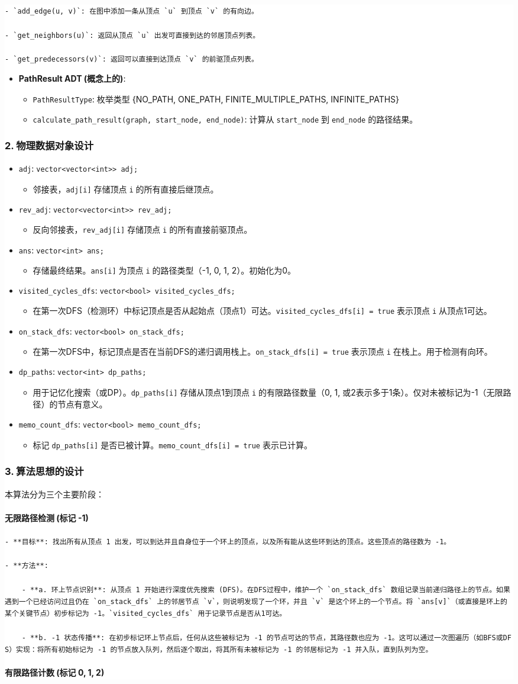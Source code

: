     - `add_edge(u, v)`: 在图中添加一条从顶点 `u` 到顶点 `v` 的有向边。

    - `get_neighbors(u)`: 返回从顶点 `u` 出发可直接到达的邻居顶点列表。

    - `get_predecessors(v)`: 返回可以直接到达顶点 `v` 的前驱顶点列表。

- **PathResult ADT (概念上的)**:

    - `PathResultType`: 枚举类型 {NO_PATH, ONE_PATH, FINITE_MULTIPLE_PATHS, INFINITE_PATHS}

    - `calculate_path_result(graph, start_node, end_node)`: 计算从 `start_node` 到 `end_node` 的路径结果。

### 2. 物理数据对象设计

- `adj`: `vector<vector<int>> adj;`

    - 邻接表，`adj[i]` 存储顶点 `i` 的所有直接后继顶点。

- `rev_adj`: `vector<vector<int>> rev_adj;`

    - 反向邻接表，`rev_adj[i]` 存储顶点 `i` 的所有直接前驱顶点。

- `ans`: `vector<int> ans;`

    - 存储最终结果。`ans[i]` 为顶点 `i` 的路径类型（-1, 0, 1, 2）。初始化为0。

- `visited_cycles_dfs`: `vector<bool> visited_cycles_dfs;`

    - 在第一次DFS（检测环）中标记顶点是否从起始点（顶点1）可达。`visited_cycles_dfs[i] = true` 表示顶点 `i` 从顶点1可达。

- `on_stack_dfs`: `vector<bool> on_stack_dfs;`

    - 在第一次DFS中，标记顶点是否在当前DFS的递归调用栈上。`on_stack_dfs[i] = true` 表示顶点 `i` 在栈上。用于检测有向环。

- `dp_paths`: `vector<int> dp_paths;`

    - 用于记忆化搜索（或DP）。`dp_paths[i]` 存储从顶点1到顶点 `i` 的有限路径数量（0, 1, 或2表示多于1条）。仅对未被标记为-1（无限路径）的节点有意义。

- `memo_count_dfs`: `vector<bool> memo_count_dfs;`

    - 标记 `dp_paths[i]` 是否已被计算。`memo_count_dfs[i] = true` 表示已计算。



### 3. 算法思想的设计

本算法分为三个主要阶段：

#### **无限路径检测 (标记 -1)**

    - **目标**: 找出所有从顶点 1 出发，可以到达并且自身位于一个环上的顶点，以及所有能从这些环到达的顶点。这些顶点的路径数为 -1。

    - **方法**:

        - **a. 环上节点识别**: 从顶点 1 开始进行深度优先搜索 (DFS)。在DFS过程中，维护一个 `on_stack_dfs` 数组记录当前递归路径上的节点。如果遇到一个已经访问过且仍在 `on_stack_dfs` 上的邻居节点 `v`，则说明发现了一个环，并且 `v` 是这个环上的一个节点。将 `ans[v]`（或直接是环上的某个关键节点）初步标记为 -1。`visited_cycles_dfs` 用于记录节点是否从1可达。

        - **b. -1 状态传播**: 在初步标记环上节点后，任何从这些被标记为 -1 的节点可达的节点，其路径数也应为 -1。这可以通过一次图遍历（如BFS或DFS）实现：将所有初始标记为 -1 的节点放入队列，然后逐个取出，将其所有未被标记为 -1 的邻居标记为 -1 并入队，直到队列为空。



#### **有限路径计数 (标记 0, 1, 2)**
